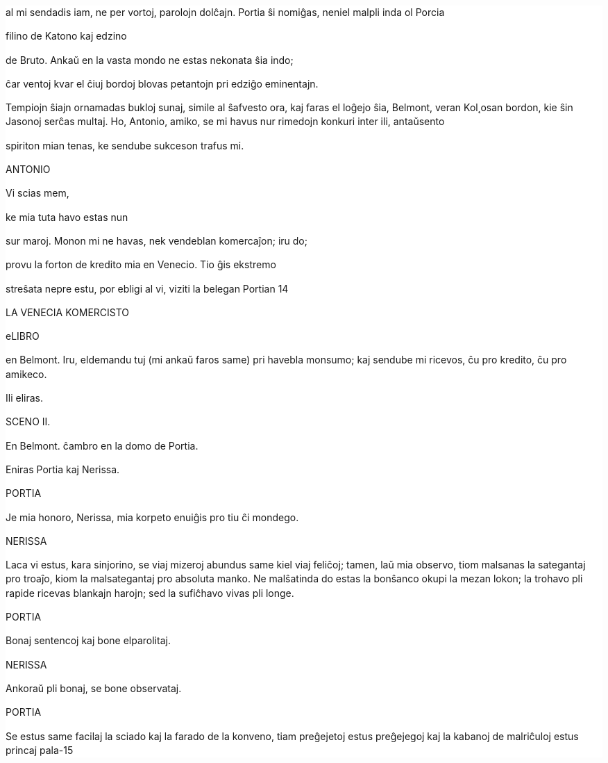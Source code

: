 al mi sendadis iam, ne per vortoj, parolojn dolĉajn. Portia ŝi nomiĝas, neniel malpli inda ol Porcia

filino de Katono kaj edzino

de Bruto. Ankaŭ en la vasta mondo ne estas nekonata ŝia indo; 

ĉar ventoj kvar el ĉiuj bordoj blovas petantojn pri edziĝo eminentajn. 

Tempiojn ŝiajn ornamadas bukloj sunaj, simile al ŝafvesto ora, kaj faras el loĝejo ŝia, Belmont, veran Kol˛osan bordon, kie ŝin Jasonoj serĉas multaj. Ho, Antonio, amiko, se mi havus nur rimedojn konkuri inter ili, antaŭsento

spiriton mian tenas, ke sendube sukceson trafus mi. 

ANTONIO

Vi scias mem, 

ke mia tuta havo estas nun

sur maroj. Monon mi ne havas, nek vendeblan komercaĵon; iru do; 

provu la forton de kredito mia en Venecio. Tio ĝis ekstremo

streŝata nepre estu, por ebligi al vi, viziti la belegan Portian 14

LA VENECIA KOMERCISTO

eLIBRO

en Belmont. Iru, eldemandu tuj \(mi ankaŭ faros same\) pri havebla monsumo; kaj sendube mi ricevos, ĉu pro kredito, ĉu pro amikeco. 

Ili eliras. 

SCENO II. 

En Belmont. ĉambro en la domo de Portia. 

Eniras Portia kaj Nerissa. 

PORTIA

Je mia honoro, Nerissa, mia korpeto enuiĝis pro tiu ĉi mondego. 

NERISSA

Laca vi estus, kara sinjorino, se viaj mizeroj abundus same kiel viaj feliĉoj; tamen, laŭ mia observo, tiom malsanas la sategantaj pro troaĵo, kiom la malsategantaj pro absoluta manko. Ne malŝatinda do estas la bonŝanco okupi la mezan lokon; la trohavo pli rapide ricevas blankajn harojn; sed la sufiĉhavo vivas pli longe. 

PORTIA

Bonaj sentencoj kaj bone elparolitaj. 

NERISSA

Ankoraŭ pli bonaj, se bone observataj. 

PORTIA

Se estus same facilaj la sciado kaj la farado de la konveno, tiam preĝejetoj estus preĝejegoj kaj la kabanoj de malriĉuloj estus princaj pala-15
